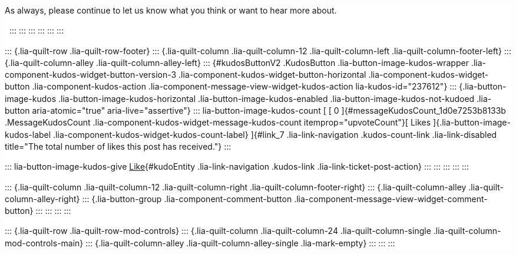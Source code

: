 As always, please continue to let us know what you think or want to hear
more about.

 
:::
:::
:::
:::
:::
:::

::: {.lia-quilt-row .lia-quilt-row-footer}
::: {.lia-quilt-column .lia-quilt-column-12 .lia-quilt-column-left .lia-quilt-column-footer-left}
::: {.lia-quilt-column-alley .lia-quilt-column-alley-left}
::: {#kudosButtonV2 .KudosButton .lia-button-image-kudos-wrapper .lia-component-kudos-widget-button-version-3 .lia-component-kudos-widget-button-horizontal .lia-component-kudos-widget-button .lia-component-kudos-action .lia-component-message-view-widget-kudos-action lia-kudos-id="237612"}
::: {.lia-button-image-kudos .lia-button-image-kudos-horizontal .lia-button-image-kudos-enabled .lia-button-image-kudos-not-kudoed .lia-button aria-atomic="true" aria-live="assertive"}
::: lia-button-image-kudos-count
[ [ 0 ]{#messageKudosCount_1d0e7253b8133b .MessageKudosCount
.lia-component-kudos-widget-message-kudos-count itemprop="upvoteCount"}[
Likes ]{.lia-button-image-kudos-label
.lia-component-kudos-widget-kudos-count-label} ]{#link_7
.lia-link-navigation .kudos-count-link .lia-link-disabled
title="The total number of likes this post has received."}
:::

::: lia-button-image-kudos-give
[Like](https://techcommunity.microsoft.com/t5/blogs/v2/blogarticlepage.kudosbuttonv2.kudoentity:kudoentity/kudosable-gid/237612?t:ac=blog-id/microsoft_365blog/article-id/2902&t:cp=kudos/contributions/tapletcontributionspage "Click here to give likes to this post."){#kudoEntity
.lia-link-navigation .kudos-link .lia-link-ticket-post-action}
:::
:::
:::
:::
:::

::: {.lia-quilt-column .lia-quilt-column-12 .lia-quilt-column-right .lia-quilt-column-footer-right}
::: {.lia-quilt-column-alley .lia-quilt-column-alley-right}
::: {.lia-button-group .lia-component-comment-button .lia-component-message-view-widget-comment-button}
:::
:::
:::
:::

::: {.lia-quilt-row .lia-quilt-row-mod-controls}
::: {.lia-quilt-column .lia-quilt-column-24 .lia-quilt-column-single .lia-quilt-column-mod-controls-main}
::: {.lia-quilt-column-alley .lia-quilt-column-alley-single .lia-mark-empty}
:::
:::
:::
